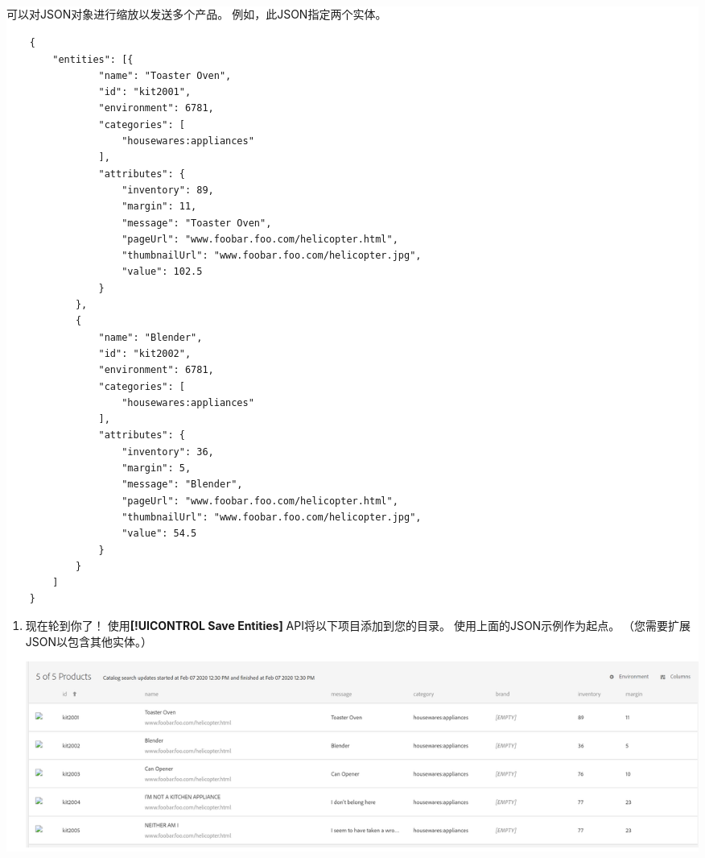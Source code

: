    可以对JSON对象进行缩放以发送多个产品。 例如，此JSON指定两个实体。

   ```
       {
           "entities": [{
                   "name": "Toaster Oven",
                   "id": "kit2001",
                   "environment": 6781,
                   "categories": [
                       "housewares:appliances"
                   ],
                   "attributes": {
                       "inventory": 89,
                       "margin": 11,
                       "message": "Toaster Oven",
                       "pageUrl": "www.foobar.foo.com/helicopter.html",
                       "thumbnailUrl": "www.foobar.foo.com/helicopter.jpg",
                       "value": 102.5
                   }
               },
               {
                   "name": "Blender",
                   "id": "kit2002",
                   "environment": 6781,
                   "categories": [
                       "housewares:appliances"
                   ],
                   "attributes": {
                       "inventory": 36,
                       "margin": 5,
                       "message": "Blender",
                       "pageUrl": "www.foobar.foo.com/helicopter.html",
                       "thumbnailUrl": "www.foobar.foo.com/helicopter.jpg",
                       "value": 54.5
                   }
               }
           ]
       }
   ```

1. 现在轮到你了！ 使用&#x200B;**[!UICONTROL Save Entities]** API将以下项目添加到您的目录。 使用上面的JSON示例作为起点。 （您需要扩展JSON以包含其他实体。）

   ![SaveEntities6.png](assets/SaveEntities06.png)
